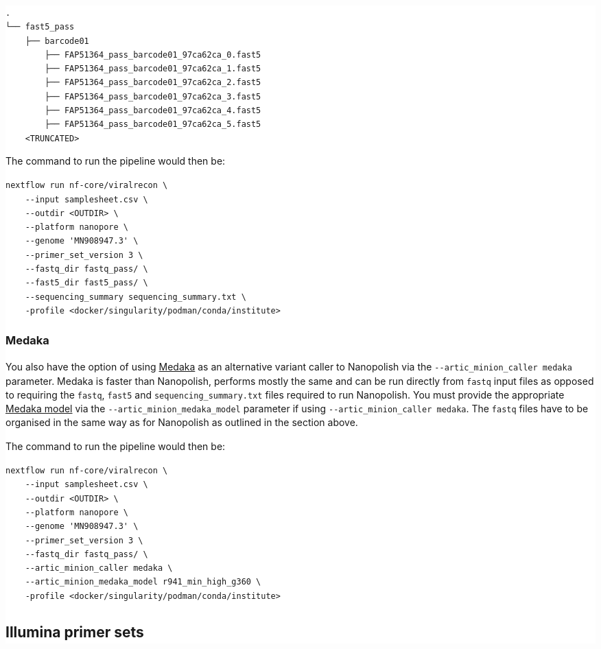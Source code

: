 ```console
.
└── fast5_pass
    ├── barcode01
        ├── FAP51364_pass_barcode01_97ca62ca_0.fast5
        ├── FAP51364_pass_barcode01_97ca62ca_1.fast5
        ├── FAP51364_pass_barcode01_97ca62ca_2.fast5
        ├── FAP51364_pass_barcode01_97ca62ca_3.fast5
        ├── FAP51364_pass_barcode01_97ca62ca_4.fast5
        ├── FAP51364_pass_barcode01_97ca62ca_5.fast5
    <TRUNCATED>
```

The command to run the pipeline would then be:

```console
nextflow run nf-core/viralrecon \
    --input samplesheet.csv \
    --outdir <OUTDIR> \
    --platform nanopore \
    --genome 'MN908947.3' \
    --primer_set_version 3 \
    --fastq_dir fastq_pass/ \
    --fast5_dir fast5_pass/ \
    --sequencing_summary sequencing_summary.txt \
    -profile <docker/singularity/podman/conda/institute>
```

### Medaka

You also have the option of using [Medaka](https://github.com/nanoporetech/medaka) as an alternative variant caller to Nanopolish via the `--artic_minion_caller medaka` parameter. Medaka is faster than Nanopolish, performs mostly the same and can be run directly from `fastq` input files as opposed to requiring the `fastq`, `fast5` and `sequencing_summary.txt` files required to run Nanopolish. You must provide the appropriate [Medaka model](https://github.com/nanoporetech/medaka#models) via the `--artic_minion_medaka_model` parameter if using `--artic_minion_caller medaka`. The `fastq` files have to be organised in the same way as for Nanopolish as outlined in the section above.

The command to run the pipeline would then be:

```console
nextflow run nf-core/viralrecon \
    --input samplesheet.csv \
    --outdir <OUTDIR> \
    --platform nanopore \
    --genome 'MN908947.3' \
    --primer_set_version 3 \
    --fastq_dir fastq_pass/ \
    --artic_minion_caller medaka \
    --artic_minion_medaka_model r941_min_high_g360 \
    -profile <docker/singularity/podman/conda/institute>
```

## Illumina primer sets
